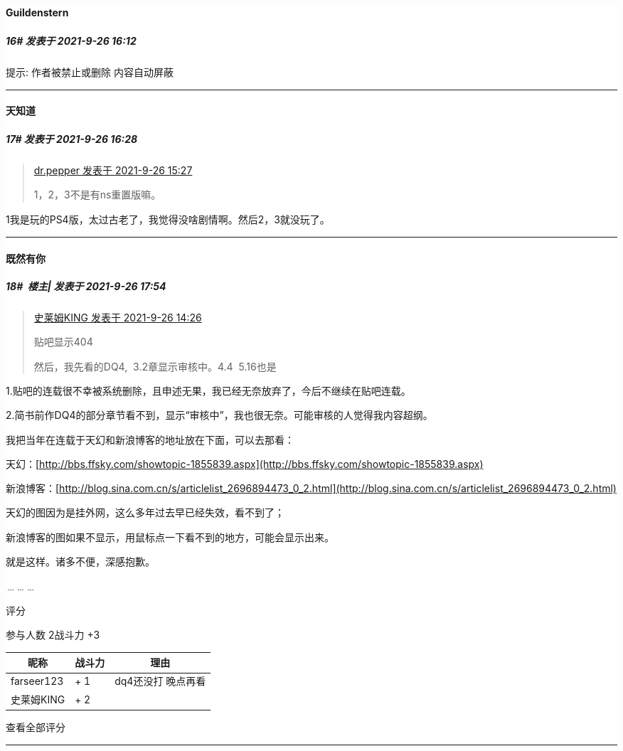 ####  Guildenstern  
##### 16#       发表于 2021-9-26 16:12

提示: 作者被禁止或删除 内容自动屏蔽

*****

####  天知道  
##### 17#       发表于 2021-9-26 16:28

<blockquote><a href="httphttps://bbs.saraba1st.com/2b/forum.php?mod=redirect&amp;goto=findpost&amp;pid=52898192&amp;ptid=2028611" target="_blank">dr.pepper 发表于 2021-9-26 15:27</a>

1，2，3不是有ns重置版嘛。</blockquote>
1我是玩的PS4版，太过古老了，我觉得没啥剧情啊。然后2，3就没玩了。

*****

####  既然有你  
##### 18#         楼主| 发表于 2021-9-26 17:54

<blockquote><a href="httphttps://bbs.saraba1st.com/2b/forum.php?mod=redirect&amp;goto=findpost&amp;pid=52897507&amp;ptid=2028611" target="_blank">史莱姆KING 发表于 2021-9-26 14:26</a>

贴吧显示404

然后，我先看的DQ4,  3.2章显示审核中。4.4  5.16也是</blockquote>
1.贴吧的连载很不幸被系统删除，且申述无果，我已经无奈放弃了，今后不继续在贴吧连载。

2.简书前作DQ4的部分章节看不到，显示“审核中”，我也很无奈。可能审核的人觉得我内容超纲。

我把当年在连载于天幻和新浪博客的地址放在下面，可以去那看：

天幻：[http://bbs.ffsky.com/showtopic-1855839.aspx](http://bbs.ffsky.com/showtopic-1855839.aspx)

新浪博客：[http://blog.sina.com.cn/s/articlelist_2696894473_0_2.html](http://blog.sina.com.cn/s/articlelist_2696894473_0_2.html)

天幻的图因为是挂外网，这么多年过去早已经失效，看不到了；

新浪博客的图如果不显示，用鼠标点一下看不到的地方，可能会显示出来。

就是这样。诸多不便，深感抱歉。

﹍﹍﹍

评分

 参与人数 2战斗力 +3

|昵称|战斗力|理由|
|----|---|---|
| farseer123| + 1|dq4还没打 晚点再看|
| 史莱姆KING| + 2||

查看全部评分

*****
